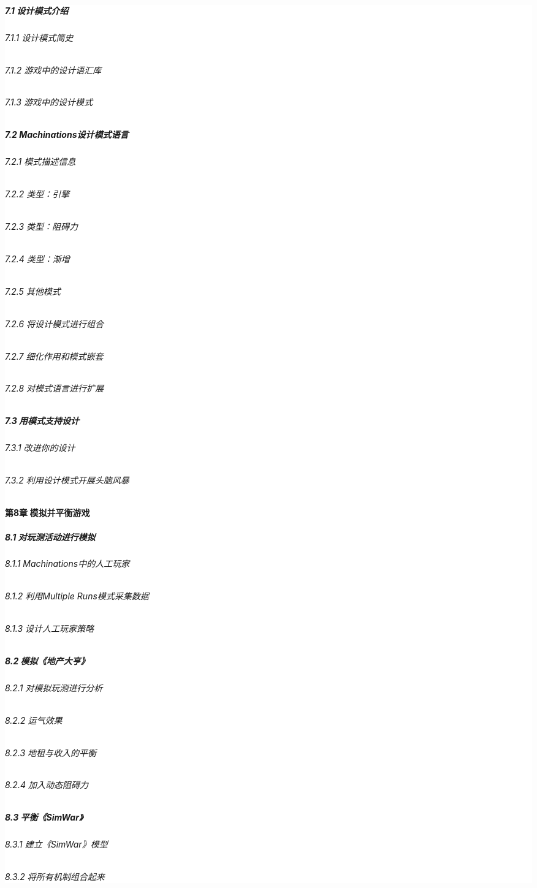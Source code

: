 ##### 7.1 设计模式介绍 #####

###### 7.1.1 设计模式简史 ######

###### 7.1.2 游戏中的设计语汇库 ######

###### 7.1.3 游戏中的设计模式 ######

##### 7.2 Machinations设计模式语言 #####

###### 7.2.1 模式描述信息 ######

###### 7.2.2 类型：引擎 ######

###### 7.2.3 类型：阻碍力 ######

###### 7.2.4 类型：渐增 ######

###### 7.2.5 其他模式 ######

###### 7.2.6 将设计模式进行组合 ######

###### 7.2.7 细化作用和模式嵌套 ######

###### 7.2.8 对模式语言进行扩展 ######

##### 7.3 用模式支持设计 #####

###### 7.3.1 改进你的设计 ######

###### 7.3.2 利用设计模式开展头脑风暴 ######

#### 第8章 模拟并平衡游戏 ####

##### 8.1 对玩测活动进行模拟 #####

###### 8.1.1 Machinations中的人工玩家 ######

###### 8.1.2 利用Multiple Runs模式采集数据 ######

###### 8.1.3 设计人工玩家策略 ######

##### 8.2 模拟《地产大亨》 #####

###### 8.2.1 对模拟玩测进行分析 ######

###### 8.2.2 运气效果 ######

###### 8.2.3 地租与收入的平衡 ######

###### 8.2.4 加入动态阻碍力 ######

##### 8.3 平衡《SimWar》 #####

###### 8.3.1 建立《SimWar》模型 ######

###### 8.3.2 将所有机制组合起来 ######
